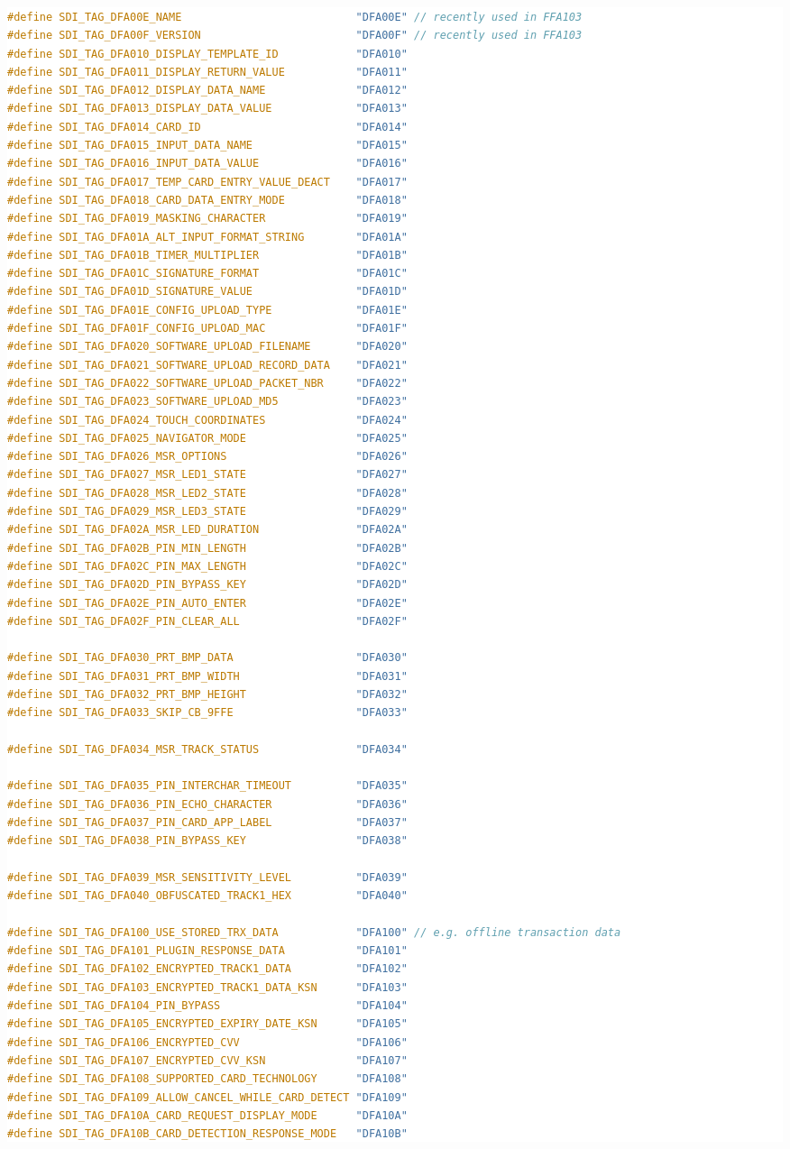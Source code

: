 ```cpp
#define SDI_TAG_DFA00E_NAME                           "DFA00E" // recently used in FFA103
#define SDI_TAG_DFA00F_VERSION                        "DFA00F" // recently used in FFA103
#define SDI_TAG_DFA010_DISPLAY_TEMPLATE_ID            "DFA010"
#define SDI_TAG_DFA011_DISPLAY_RETURN_VALUE           "DFA011"
#define SDI_TAG_DFA012_DISPLAY_DATA_NAME              "DFA012"
#define SDI_TAG_DFA013_DISPLAY_DATA_VALUE             "DFA013"
#define SDI_TAG_DFA014_CARD_ID                        "DFA014"
#define SDI_TAG_DFA015_INPUT_DATA_NAME                "DFA015"
#define SDI_TAG_DFA016_INPUT_DATA_VALUE               "DFA016"
#define SDI_TAG_DFA017_TEMP_CARD_ENTRY_VALUE_DEACT    "DFA017"
#define SDI_TAG_DFA018_CARD_DATA_ENTRY_MODE           "DFA018"
#define SDI_TAG_DFA019_MASKING_CHARACTER              "DFA019"
#define SDI_TAG_DFA01A_ALT_INPUT_FORMAT_STRING        "DFA01A"
#define SDI_TAG_DFA01B_TIMER_MULTIPLIER               "DFA01B"
#define SDI_TAG_DFA01C_SIGNATURE_FORMAT               "DFA01C"
#define SDI_TAG_DFA01D_SIGNATURE_VALUE                "DFA01D"
#define SDI_TAG_DFA01E_CONFIG_UPLOAD_TYPE             "DFA01E"
#define SDI_TAG_DFA01F_CONFIG_UPLOAD_MAC              "DFA01F"
#define SDI_TAG_DFA020_SOFTWARE_UPLOAD_FILENAME       "DFA020"
#define SDI_TAG_DFA021_SOFTWARE_UPLOAD_RECORD_DATA    "DFA021"
#define SDI_TAG_DFA022_SOFTWARE_UPLOAD_PACKET_NBR     "DFA022"
#define SDI_TAG_DFA023_SOFTWARE_UPLOAD_MD5            "DFA023"
#define SDI_TAG_DFA024_TOUCH_COORDINATES              "DFA024"
#define SDI_TAG_DFA025_NAVIGATOR_MODE                 "DFA025"
#define SDI_TAG_DFA026_MSR_OPTIONS                    "DFA026"
#define SDI_TAG_DFA027_MSR_LED1_STATE                 "DFA027"
#define SDI_TAG_DFA028_MSR_LED2_STATE                 "DFA028"
#define SDI_TAG_DFA029_MSR_LED3_STATE                 "DFA029"
#define SDI_TAG_DFA02A_MSR_LED_DURATION               "DFA02A"
#define SDI_TAG_DFA02B_PIN_MIN_LENGTH                 "DFA02B"
#define SDI_TAG_DFA02C_PIN_MAX_LENGTH                 "DFA02C"
#define SDI_TAG_DFA02D_PIN_BYPASS_KEY                 "DFA02D"
#define SDI_TAG_DFA02E_PIN_AUTO_ENTER                 "DFA02E"
#define SDI_TAG_DFA02F_PIN_CLEAR_ALL                  "DFA02F"

#define SDI_TAG_DFA030_PRT_BMP_DATA                   "DFA030"
#define SDI_TAG_DFA031_PRT_BMP_WIDTH                  "DFA031"
#define SDI_TAG_DFA032_PRT_BMP_HEIGHT                 "DFA032"
#define SDI_TAG_DFA033_SKIP_CB_9FFE                   "DFA033"

#define SDI_TAG_DFA034_MSR_TRACK_STATUS               "DFA034"

#define SDI_TAG_DFA035_PIN_INTERCHAR_TIMEOUT          "DFA035"
#define SDI_TAG_DFA036_PIN_ECHO_CHARACTER             "DFA036"
#define SDI_TAG_DFA037_PIN_CARD_APP_LABEL             "DFA037"
#define SDI_TAG_DFA038_PIN_BYPASS_KEY                 "DFA038"

#define SDI_TAG_DFA039_MSR_SENSITIVITY_LEVEL          "DFA039"
#define SDI_TAG_DFA040_OBFUSCATED_TRACK1_HEX          "DFA040"

#define SDI_TAG_DFA100_USE_STORED_TRX_DATA            "DFA100" // e.g. offline transaction data
#define SDI_TAG_DFA101_PLUGIN_RESPONSE_DATA           "DFA101"
#define SDI_TAG_DFA102_ENCRYPTED_TRACK1_DATA          "DFA102"
#define SDI_TAG_DFA103_ENCRYPTED_TRACK1_DATA_KSN      "DFA103"
#define SDI_TAG_DFA104_PIN_BYPASS                     "DFA104"
#define SDI_TAG_DFA105_ENCRYPTED_EXPIRY_DATE_KSN      "DFA105"
#define SDI_TAG_DFA106_ENCRYPTED_CVV                  "DFA106"
#define SDI_TAG_DFA107_ENCRYPTED_CVV_KSN              "DFA107"
#define SDI_TAG_DFA108_SUPPORTED_CARD_TECHNOLOGY      "DFA108"
#define SDI_TAG_DFA109_ALLOW_CANCEL_WHILE_CARD_DETECT "DFA109"
#define SDI_TAG_DFA10A_CARD_REQUEST_DISPLAY_MODE      "DFA10A"
#define SDI_TAG_DFA10B_CARD_DETECTION_RESPONSE_MODE   "DFA10B"

```